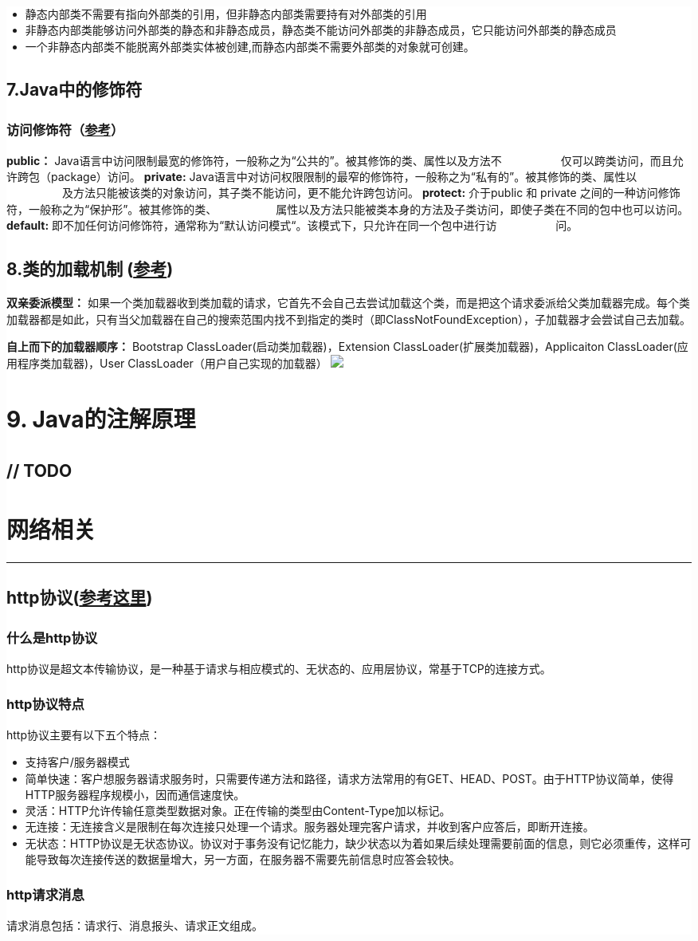 * 静态内部类不需要有指向外部类的引用，但非静态内部类需要持有对外部类的引用
* 非静态内部类能够访问外部类的静态和非静态成员，静态类不能访问外部类的非静态成员，它只能访问外部类的静态成员
* 一个非静态内部类不能脱离外部类实体被创建,而静态内部类不需要外部类的对象就可创建。

## 7.Java中的修饰符
### 访问修饰符（[参考](http://henry-cong.iteye.com/blog/1140277)）

**public：** Java语言中访问限制最宽的修饰符，一般称之为“公共的”。被其修饰的类、属性以及方法不
　　　　　仅可以跨类访问，而且允许跨包（package）访问。
**private:** Java语言中对访问权限限制的最窄的修饰符，一般称之为“私有的”。被其修饰的类、属性以
　　　　　及方法只能被该类的对象访问，其子类不能访问，更不能允许跨包访问。
**protect:** 介于public 和 private 之间的一种访问修饰符，一般称之为“保护形”。被其修饰的类、
　　　　　属性以及方法只能被类本身的方法及子类访问，即使子类在不同的包中也可以访问。
**default:** 即不加任何访问修饰符，通常称为“默认访问模式“。该模式下，只允许在同一个包中进行访
　　　　　问。
     
## 8.类的加载机制 ([参考](http://www.jianshu.com/p/061274672c44))

**双亲委派模型：** 如果一个类加载器收到类加载的请求，它首先不会自己去尝试加载这个类，而是把这个请求委派给父类加载器完成。每个类加载器都是如此，只有当父加载器在自己的搜索范围内找不到指定的类时（即ClassNotFoundException），子加载器才会尝试自己去加载。

**自上而下的加载器顺序：** Bootstrap ClassLoader(启动类加载器)，Extension ClassLoader(扩展类加载器)，Applicaiton ClassLoader(应用程序类加载器)，User ClassLoader（用户自己实现的加载器） 
![](http://upload-images.jianshu.io/upload_images/689802-bc4898e54c6ee6fc.png?imageMogr2/auto-orient/strip%7CimageView2/2/w/1240)

# 9. Java的注解原理
// TODO
---
# 网络相关
---

## http协议([参考这里](http://www.blogjava.net/zjusuyong/articles/304788.html))
### 什么是http协议
http协议是超文本传输协议，是一种基于请求与相应模式的、无状态的、应用层协议，常基于TCP的连接方式。
### http协议特点
http协议主要有以下五个特点：

 - 支持客户/服务器模式
 - 简单快速：客户想服务器请求服务时，只需要传递方法和路径，请求方法常用的有GET、HEAD、POST。由于HTTP协议简单，使得HTTP服务器程序规模小，因而通信速度快。
 - 灵活：HTTP允许传输任意类型数据对象。正在传输的类型由Content-Type加以标记。
 - 无连接：无连接含义是限制在每次连接只处理一个请求。服务器处理完客户请求，并收到客户应答后，即断开连接。
 - 无状态：HTTP协议是无状态协议。协议对于事务没有记忆能力，缺少状态以为着如果后续处理需要前面的信息，则它必须重传，这样可能导致每次连接传送的数据量增大，另一方面，在服务器不需要先前信息时应答会较快。
### http请求消息
请求消息包括：请求行、消息报头、请求正文组成。
